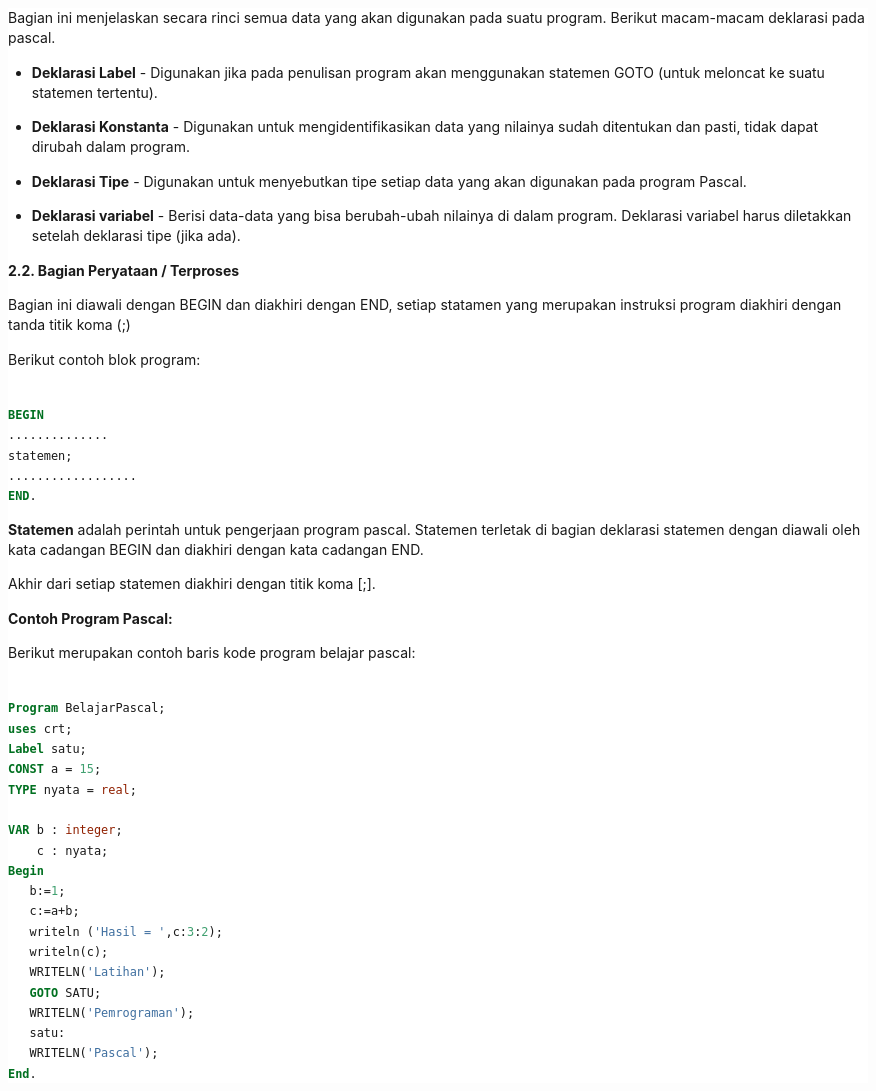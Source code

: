 Bagian ini menjelaskan secara rinci semua data yang akan digunakan pada suatu program. Berikut macam-macam deklarasi pada pascal.

- **Deklarasi Label** - Digunakan jika pada penulisan program akan menggunakan statemen GOTO (untuk meloncat ke suatu statemen tertentu).

- **Deklarasi Konstanta** - Digunakan untuk mengidentifikasikan data yang nilainya sudah ditentukan dan pasti, tidak dapat dirubah dalam program.

- **Deklarasi Tipe** - Digunakan untuk menyebutkan tipe setiap data yang akan digunakan pada program Pascal.

- **Deklarasi variabel** - Berisi data-data yang bisa berubah-ubah nilainya di dalam program. Deklarasi variabel harus diletakkan setelah deklarasi tipe (jika ada).

**2.2. Bagian Peryataan / Terproses**

Bagian ini diawali dengan BEGIN dan diakhiri dengan END, setiap statamen yang merupakan instruksi program diakhiri dengan tanda titik koma (;)

Berikut contoh blok program:

```pascal

BEGIN
..............
statemen;
..................
END.
```
**Statemen** adalah perintah untuk pengerjaan program pascal. Statemen terletak di bagian deklarasi statemen dengan diawali oleh kata cadangan BEGIN dan diakhiri dengan kata cadangan END.

Akhir dari setiap statemen diakhiri dengan titik koma [;].

**Contoh Program Pascal:**

Berikut merupakan contoh baris kode program belajar pascal:

```pascal

Program BelajarPascal;
uses crt;
Label satu;
CONST a = 15;
TYPE nyata = real;

VAR b : integer;
    c : nyata;
Begin
   b:=1;
   c:=a+b;
   writeln ('Hasil = ',c:3:2);
   writeln(c);
   WRITELN('Latihan');
   GOTO SATU;
   WRITELN('Pemrograman');
   satu:
   WRITELN('Pascal');
End.
```
